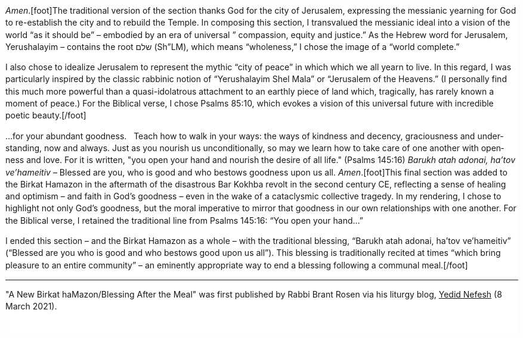 <em>Amen</em>.[foot]The traditional version of the section thanks God for the city of Jerusalem, expressing the messianic yearning for God to re-establish the city and to rebuild the Temple. In composing this section, I transvalued the messianic ideal into a vision of the world “as it should be” – embodied by an era of universal ” compassion, equity and justice.” As the Hebrew word for Jerusalem, Yerushalayim – contains the root שלם (Sh”LM), which means “wholeness,” I chose the image of a “world complete.”

I also chose to idealize Jerusalem to represent the mythic “city of peace” in which which we all yearn to live. In this regard, I was particularly inspired by the classic rabbinic notion of “Yerushalayim Shel Mala” or “Jerusalem of the Heavens.” (I personally find this much more powerful than a quasi-idolatrous attachment to an earthly piece of land which, tragically, has rarely known a moment of peace.) For the Biblical verse, I chose Psalms 85:10, which evokes a vision of this universal future with incredible poetic beauty.[/foot]
</div></td></tr>


<tr><td style="vertical-align:top;">
<div class="liturgy" lang="he">

</span></div></td>

<td style="vertical-align:top;">
<div class="english" lang="en">
…for your abundant goodness. 
&nbsp;
Teach how to walk in your ways: 
the ways of kindness and decency, 
graciousness and understanding, 
now and always. 
Just as you nourish us unconditionally, 
so may we learn how to take care of one another 
with openness and love. 
For it is written, "you open your hand 
and nourish the desire of all life." <span class="citation">(Psalms 145:16)</span> 
<em>Barukh atah adonai, ha’tov ve’hameitiv</em> – 
Blessed are you, who is good and who bestows goodness upon us all. 
<em>Amen</em>.[foot]This final section was added to the Birkat Hamazon in the aftermath of the disastrous Bar Kokhba revolt in the second century CE, reflecting a sense of healing and optimism – and faith in God’s goodness – even in the wake of a cataclysmic collective tragedy. In my rendering, I chose to highlight not only God’s goodness, but the moral imperative to mirror that goodness in our own relationships with one another. For the Biblical verse, I retained the traditional line from Psalms 145:16: “You open your hand…”

I ended this section – and the Birkat Hamazon as a whole – with the traditional blessing, “Barukh atah adonai, ha’tov ve’hameitiv” (“Blessed are you who is good and who bestows good upon us all”). This blessing is traditionally recited at times “which bring pleasure to an entire community” – an eminently appropriate way to end a blessing following a communal meal.[/foot]
</div></td></tr>
</tbody></table>

<hr />

"A New Birkat haMazon/Blessing After the Meal" was first published by Rabbi Brant Rosen via his liturgy blog, <a href="https://ynefesh.com/2021/08/03/a-new-birkat-hamazon-blessing-after-the-meal/">Yedid Nefesh</a> (8 March 2021). 

&nbsp;
</body>
</html>